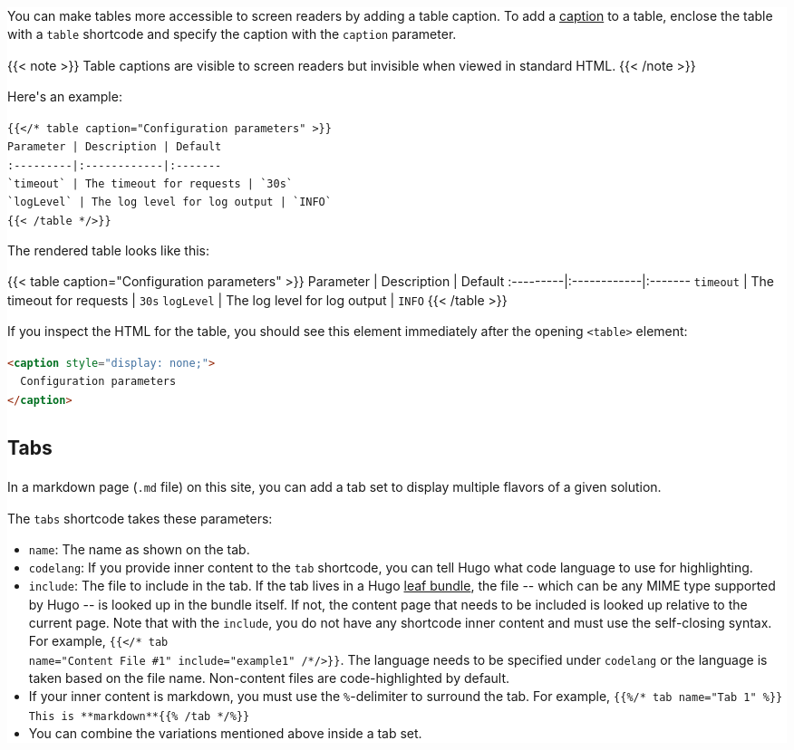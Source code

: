 You can make tables more accessible to screen readers by adding a table caption.
To add a [caption](https://www.w3schools.com/tags/tag_caption.asp) to a table,
enclose the table with a `table` shortcode and specify the caption with the
`caption` parameter.

{{< note >}} Table captions are visible to screen readers but invisible when
viewed in standard HTML. {{< /note >}}

Here's an example:

```go-html-template
{{</* table caption="Configuration parameters" >}}
Parameter | Description | Default
:---------|:------------|:-------
`timeout` | The timeout for requests | `30s`
`logLevel` | The log level for log output | `INFO`
{{< /table */>}}
```

The rendered table looks like this:

{{< table caption="Configuration parameters" >}} Parameter | Description |
Default :---------|:------------|:------- `timeout` | The timeout for requests |
`30s` `logLevel` | The log level for log output | `INFO` {{< /table >}}

If you inspect the HTML for the table, you should see this element immediately
after the opening `<table>` element:

```html
<caption style="display: none;">
  Configuration parameters
</caption>
```

## Tabs

In a markdown page (`.md` file) on this site, you can add a tab set to display
multiple flavors of a given solution.

The `tabs` shortcode takes these parameters:

- `name`: The name as shown on the tab.
- `codelang`: If you provide inner content to the `tab` shortcode, you can tell
  Hugo what code language to use for highlighting.
- `include`: The file to include in the tab. If the tab lives in a Hugo
  [leaf bundle](https://gohugo.io/content-management/page-bundles/#leaf-bundles),
  the file -- which can be any MIME type supported by Hugo -- is looked up in
  the bundle itself. If not, the content page that needs to be included is
  looked up relative to the current page. Note that with the `include`, you do
  not have any shortcode inner content and must use the self-closing syntax. For
  example,
  <code>{{</* tab name="Content File #1" include="example1" /*/>}}</code>. The
  language needs to be specified under `codelang` or the language is taken based
  on the file name. Non-content files are code-highlighted by default.
- If your inner content is markdown, you must use the `%`-delimiter to surround
  the tab. For example,
  `{{%/* tab name="Tab 1" %}}This is **markdown**{{% /tab */%}}`
- You can combine the variations mentioned above inside a tab set.
